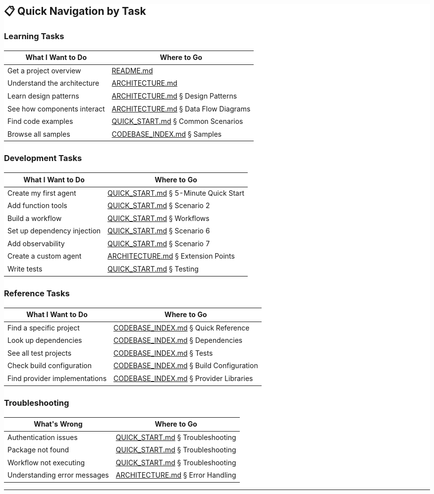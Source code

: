 
## 📋 Quick Navigation by Task

### Learning Tasks

| What I Want to Do | Where to Go |
|-------------------|-------------|
| Get a project overview | [README.md](./README.md) |
| Understand the architecture | [ARCHITECTURE.md](./ARCHITECTURE.md) |
| Learn design patterns | [ARCHITECTURE.md](./ARCHITECTURE.md) § Design Patterns |
| See how components interact | [ARCHITECTURE.md](./ARCHITECTURE.md) § Data Flow Diagrams |
| Find code examples | [QUICK_START.md](./QUICK_START.md) § Common Scenarios |
| Browse all samples | [CODEBASE_INDEX.md](./CODEBASE_INDEX.md) § Samples |

### Development Tasks

| What I Want to Do | Where to Go |
|-------------------|-------------|
| Create my first agent | [QUICK_START.md](./QUICK_START.md) § 5-Minute Quick Start |
| Add function tools | [QUICK_START.md](./QUICK_START.md) § Scenario 2 |
| Build a workflow | [QUICK_START.md](./QUICK_START.md) § Workflows |
| Set up dependency injection | [QUICK_START.md](./QUICK_START.md) § Scenario 6 |
| Add observability | [QUICK_START.md](./QUICK_START.md) § Scenario 7 |
| Create a custom agent | [ARCHITECTURE.md](./ARCHITECTURE.md) § Extension Points |
| Write tests | [QUICK_START.md](./QUICK_START.md) § Testing |

### Reference Tasks

| What I Want to Do | Where to Go |
|-------------------|-------------|
| Find a specific project | [CODEBASE_INDEX.md](./CODEBASE_INDEX.md) § Quick Reference |
| Look up dependencies | [CODEBASE_INDEX.md](./CODEBASE_INDEX.md) § Dependencies |
| See all test projects | [CODEBASE_INDEX.md](./CODEBASE_INDEX.md) § Tests |
| Check build configuration | [CODEBASE_INDEX.md](./CODEBASE_INDEX.md) § Build Configuration |
| Find provider implementations | [CODEBASE_INDEX.md](./CODEBASE_INDEX.md) § Provider Libraries |

### Troubleshooting

| What's Wrong | Where to Go |
|--------------|-------------|
| Authentication issues | [QUICK_START.md](./QUICK_START.md) § Troubleshooting |
| Package not found | [QUICK_START.md](./QUICK_START.md) § Troubleshooting |
| Workflow not executing | [QUICK_START.md](./QUICK_START.md) § Troubleshooting |
| Understanding error messages | [ARCHITECTURE.md](./ARCHITECTURE.md) § Error Handling |

---